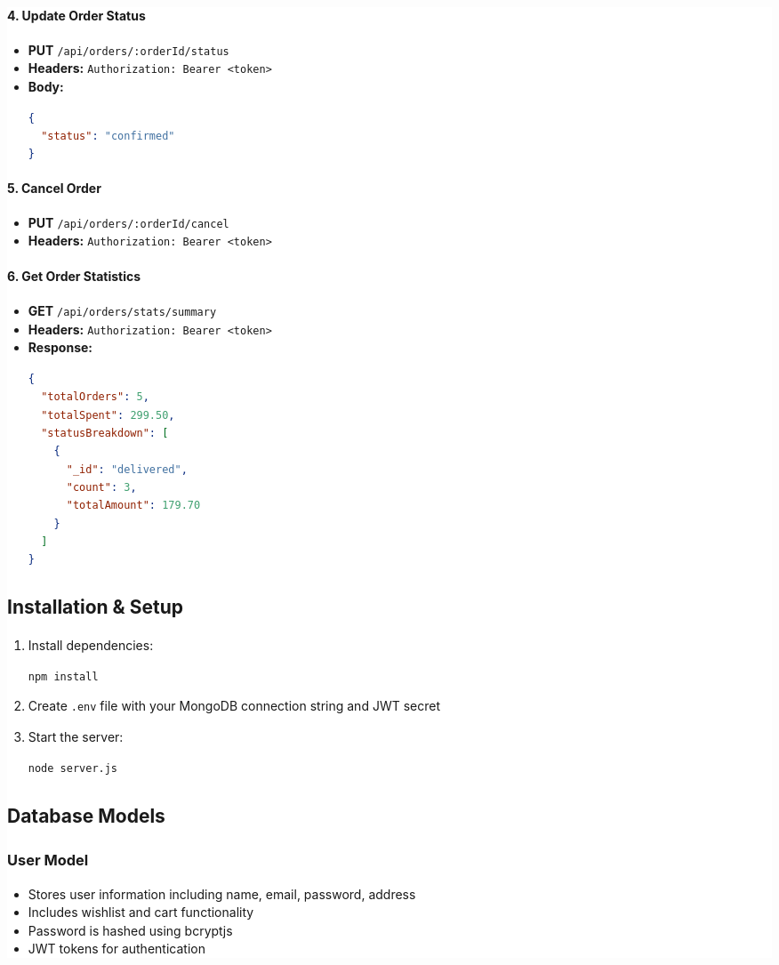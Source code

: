 #### 4. Update Order Status
- **PUT** `/api/orders/:orderId/status`
- **Headers:** `Authorization: Bearer <token>`
- **Body:**
  ```json
  {
    "status": "confirmed"
  }
  ```

#### 5. Cancel Order
- **PUT** `/api/orders/:orderId/cancel`
- **Headers:** `Authorization: Bearer <token>`

#### 6. Get Order Statistics
- **GET** `/api/orders/stats/summary`
- **Headers:** `Authorization: Bearer <token>`
- **Response:**
  ```json
  {
    "totalOrders": 5,
    "totalSpent": 299.50,
    "statusBreakdown": [
      {
        "_id": "delivered",
        "count": 3,
        "totalAmount": 179.70
      }
    ]
  }
  ```

## Installation & Setup

1. Install dependencies:
   ```bash
   npm install
   ```

2. Create `.env` file with your MongoDB connection string and JWT secret

3. Start the server:
   ```bash
   node server.js
   ```

## Database Models

### User Model
- Stores user information including name, email, password, address
- Includes wishlist and cart functionality
- Password is hashed using bcryptjs
- JWT tokens for authentication
